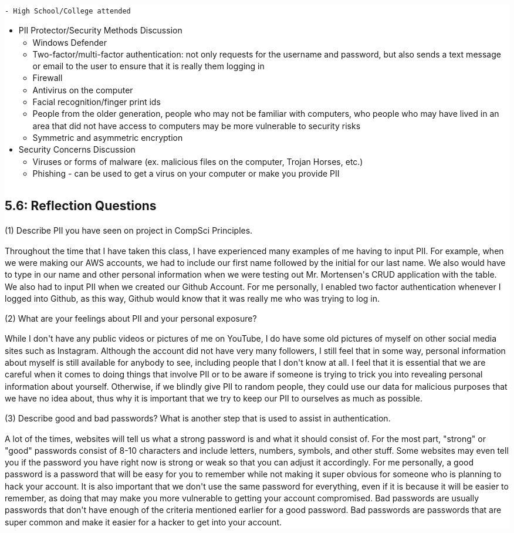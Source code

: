     - High School/College attended
- PII Protector/Security Methods Discussion
    - Windows Defender
    - Two-factor/multi-factor authentication: not only requests for the username and password, but also sends a text message or email to the user to ensure that it is really them logging in
    - Firewall
    - Antivirus on the computer
    - Facial recognition/finger print ids
    - People from the older generation, people who may not be familiar with computers, who people who may have lived in an area that did not have access to computers may be more vulnerable to security risks
    - Symmetric and asymmetric encryption 
- Security Concerns Discussion
    - Viruses or forms of malware (ex. malicious files on the computer, Trojan Horses, etc.)
    - Phishing - can be used to get a virus on your computer or make you provide PII



## 5.6: Reflection Questions

(1) Describe PII you have seen on project in CompSci Principles.

Throughout the time that I have taken this class, I have experienced many examples of me having to input PII. For example, when we were making our AWS accounts, we had to include our first name followed by the initial for our last name. We also would have to type in our name and other personal information when we were testing out Mr. Mortensen's CRUD application with the table. We also had to input PII when we created our Github Account. For me personally, I enabled two factor authentication whenever I logged into Github, as this way, Github would know that it was really me who was trying to log in. 

(2) What are your feelings about PII and your personal exposure?

While I don't have any public videos or pictures of me on YouTube, I do have some old pictures of myself on other social media sites such as Instagram. Although the account did not have very many followers, I still feel that in some way, personal information about myself is still available for anybody to see, including people that I don't know at all. I feel that it is essential that we are careful when it comes to doing things that involve PII or to be aware if someone is trying to trick you into revealing personal information about yourself. Otherwise, if we blindly give PII to random people, they could use our data for malicious purposes that we have no idea about, thus why it is important that we try to keep our PII to ourselves as much as possible. 

(3) Describe good and bad passwords? What is another step that is used to assist in authentication.

A lot of the times, websites will tell us what a strong password is and what it should consist of. For the most part, "strong" or "good" passwords consist of 8-10 characters and include letters, numbers, symbols, and other stuff. Some websites may even tell you if the password you have right now is strong or weak so that you can adjust it accordingly. For me personally, a good password is a password that will be easy for you to remember while not making it super obvious for someone who is planning to hack your account. It is also important that we don't use the same password for everything, even if it is because it will be easier to remember, as doing that may make you more vulnerable to getting your account compromised. Bad passwords are usually passwords that don't have enough of the criteria mentioned earlier for a good password. Bad passwords are passwords that are super common and make it easier for a hacker to get into your account. 
